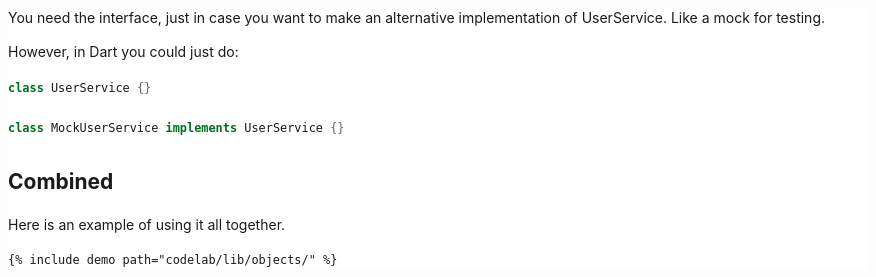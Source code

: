 You need the interface, just in case you want to make an alternative
implementation of UserService.
Like a mock for testing.

However, in Dart you could just do:

```dart
class UserService {}

class MockUserService implements UserService {}
```

## Combined

Here is an example of using it all together.

```run-dartpad:mode-dart:height-800px
{% include demo path="codelab/lib/objects/" %}
```